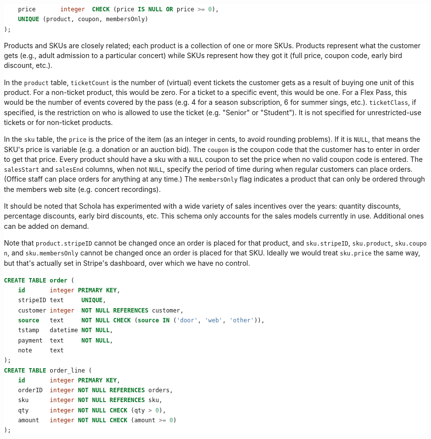 ```sql
    price       integer  CHECK (price IS NULL OR price >= 0),
    UNIQUE (product, coupon, membersOnly)
);
```

Products and SKUs are closely related; each product is a collection of one or
more SKUs.  Products represent what the customer gets (e.g., adult admission to
a particular concert) while SKUs represent how they got it (full price, coupon
code, early bird discount, etc.).

In the `product` table, `ticketCount` is the number of (virtual) event tickets
the customer gets as a result of buying one unit of this product.  For a
non-ticket product, this would be zero.  For a ticket to a specific event, this
would be one.  For a Flex Pass, this would be the number of events covered by
the pass (e.g. 4 for a season subscription, 6 for summer sings, etc.).
`ticketClass`, if specified, is the restriction on who is allowed to use the
ticket (e.g. "Senior" or "Student").  It is not specified for unrestricted-use
tickets or for non-ticket products.

In the `sku` table, the `price` is the price of the item (as an integer in
cents, to avoid rounding problems).  If it is `NULL`, that means the SKU's price
is variable (e.g. a donation or an auction bid).  The `coupon` is the coupon
code that the customer has to enter in order to get that price.  Every product
should have a sku with a `NULL` coupon to set the price when no valid coupon
code is entered.  The `salesStart` and `salesEnd` columns, when not `NULL`,
specify the period of time during when regular customers can place orders.
(Office staff can place orders for anything at any time.)  The `membersOnly`
flag indicates a product that can only be ordered through the members web site
(e.g. concert recordings).

It should be noted that Schola has experimented with a wide variety of sales
incentives over the years: quantity discounts, percentage discounts, early bird
discounts, etc.  This schema only accounts for the sales models currently in
use.  Additional ones can be added on demand.

Note that `product.stripeID` cannot be changed once an order is placed for that
product, and `sku.stripeID`, `sku.product`, `sku.coupon`, and `sku.membersOnly`
cannot be changed once an order is placed for that SKU.  Ideally we would treat
`sku.price` the same way, but that's actually set in Stripe's dashboard, over
which we have no control.

```sql
CREATE TABLE order (
    id       integer PRIMARY KEY,
    stripeID text     UNIQUE,
    customer integer  NOT NULL REFERENCES customer,
    source   text     NOT NULL CHECK (source IN ('door', 'web', 'other')),
    tstamp   datetime NOT NULL,
    payment  text     NOT NULL,
    note     text
);
CREATE TABLE order_line (
    id       integer PRIMARY KEY,
    orderID  integer NOT NULL REFERENCES orders,
    sku      integer NOT NULL REFERENCES sku,
    qty      integer NOT NULL CHECK (qty > 0),
    amount   integer NOT NULL CHECK (amount >= 0)
);
```
